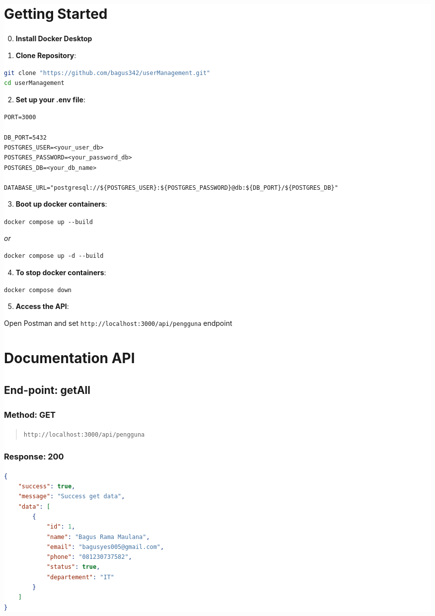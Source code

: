 # Getting Started

0. **Install Docker Desktop**

1. **Clone Repository**:

```bash
git clone "https://github.com/bagus342/userManagement.git"
cd userManagement
```

2. **Set up your .env file**:

```.env
PORT=3000

DB_PORT=5432
POSTGRES_USER=<your_user_db>
POSTGRES_PASSWORD=<your_password_db>
POSTGRES_DB=<your_db_name>

DATABASE_URL="postgresql://${POSTGRES_USER}:${POSTGRES_PASSWORD}@db:${DB_PORT}/${POSTGRES_DB}"
```

3. **Boot up docker containers**:

`docker compose up --build`

*or*

`docker compose up -d --build`

4. **To stop docker containers**:

`docker compose down`

5. **Access the API**:

Open Postman and set `http://localhost:3000/api/pengguna` endpoint


# Documentation API

## End-point: getAll
### Method: GET
>```
>http://localhost:3000/api/pengguna
>```

### Response: 200
```json
{
    "success": true,
    "message": "Success get data",
    "data": [
        {
            "id": 1,
            "name": "Bagus Rama Maulana",
            "email": "bagusyes005@gmail.com",
            "phone": "081230737582",
            "status": true,
            "departement": "IT"
        }
    ]
}
```
